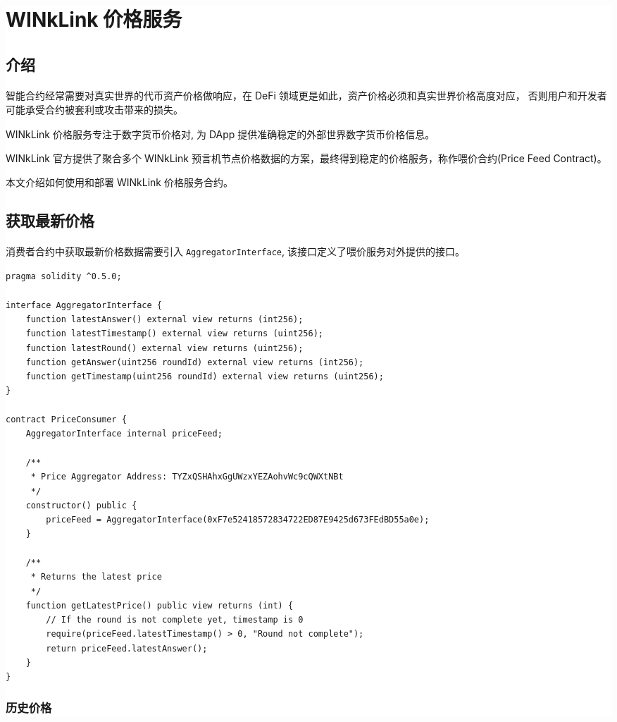# WINkLink 价格服务

## 介绍

智能合约经常需要对真实世界的代币资产价格做响应，在 DeFi 领域更是如此，资产价格必须和真实世界价格高度对应，
否则用户和开发者可能承受合约被套利或攻击带来的损失。

WINkLink 价格服务专注于数字货币价格对, 为 DApp 提供准确稳定的外部世界数字货币价格信息。

WINkLink 官方提供了聚合多个 WINkLink 预言机节点价格数据的方案，最终得到稳定的价格服务，称作喂价合约(Price Feed Contract)。

本文介绍如何使用和部署 WINkLink 价格服务合约。

## 获取最新价格

消费者合约中获取最新价格数据需要引入 `AggregatorInterface`, 该接口定义了喂价服务对外提供的接口。

```solidity
pragma solidity ^0.5.0;

interface AggregatorInterface {
    function latestAnswer() external view returns (int256);
    function latestTimestamp() external view returns (uint256);
    function latestRound() external view returns (uint256);
    function getAnswer(uint256 roundId) external view returns (int256);
    function getTimestamp(uint256 roundId) external view returns (uint256);
}

contract PriceConsumer {
    AggregatorInterface internal priceFeed;

    /**
     * Price Aggregator Address: TYZxQSHAhxGgUWzxYEZAohvWc9cQWXtNBt
     */
    constructor() public {
        priceFeed = AggregatorInterface(0xF7e52418572834722ED87E9425d673FEdBD55a0e);
    }

    /**
     * Returns the latest price
     */
    function getLatestPrice() public view returns (int) {
        // If the round is not complete yet, timestamp is 0
        require(priceFeed.latestTimestamp() > 0, "Round not complete");
        return priceFeed.latestAnswer();
    }
}
```

### 历史价格
